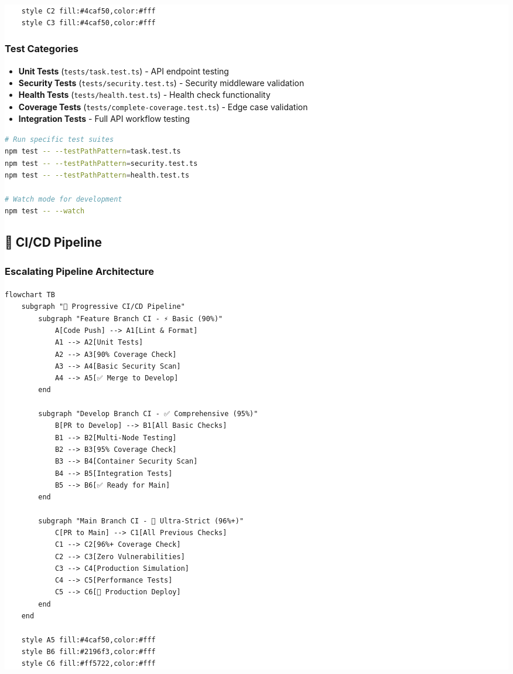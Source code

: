 ```mermaid
    style C2 fill:#4caf50,color:#fff
    style C3 fill:#4caf50,color:#fff
```

### Test Categories

- **Unit Tests** (`tests/task.test.ts`) - API endpoint testing
- **Security Tests** (`tests/security.test.ts`) - Security middleware validation
- **Health Tests** (`tests/health.test.ts`) - Health check functionality
- **Coverage Tests** (`tests/complete-coverage.test.ts`) - Edge case validation
- **Integration Tests** - Full API workflow testing

```bash
# Run specific test suites
npm test -- --testPathPattern=task.test.ts
npm test -- --testPathPattern=security.test.ts
npm test -- --testPathPattern=health.test.ts

# Watch mode for development
npm test -- --watch
```

## 🚢 CI/CD Pipeline

### Escalating Pipeline Architecture

```mermaid
flowchart TB
    subgraph "🔄 Progressive CI/CD Pipeline"
        subgraph "Feature Branch CI - ⚡ Basic (90%)"
            A[Code Push] --> A1[Lint & Format]
            A1 --> A2[Unit Tests]
            A2 --> A3[90% Coverage Check]
            A3 --> A4[Basic Security Scan]
            A4 --> A5[✅ Merge to Develop]
        end

        subgraph "Develop Branch CI - ✅ Comprehensive (95%)"
            B[PR to Develop] --> B1[All Basic Checks]
            B1 --> B2[Multi-Node Testing]
            B2 --> B3[95% Coverage Check]
            B3 --> B4[Container Security Scan]
            B4 --> B5[Integration Tests]
            B5 --> B6[✅ Ready for Main]
        end

        subgraph "Main Branch CI - 🚨 Ultra-Strict (96%+)"
            C[PR to Main] --> C1[All Previous Checks]
            C1 --> C2[96%+ Coverage Check]
            C2 --> C3[Zero Vulnerabilities]
            C3 --> C4[Production Simulation]
            C4 --> C5[Performance Tests]
            C5 --> C6[🚀 Production Deploy]
        end
    end

    style A5 fill:#4caf50,color:#fff
    style B6 fill:#2196f3,color:#fff
    style C6 fill:#ff5722,color:#fff
```
